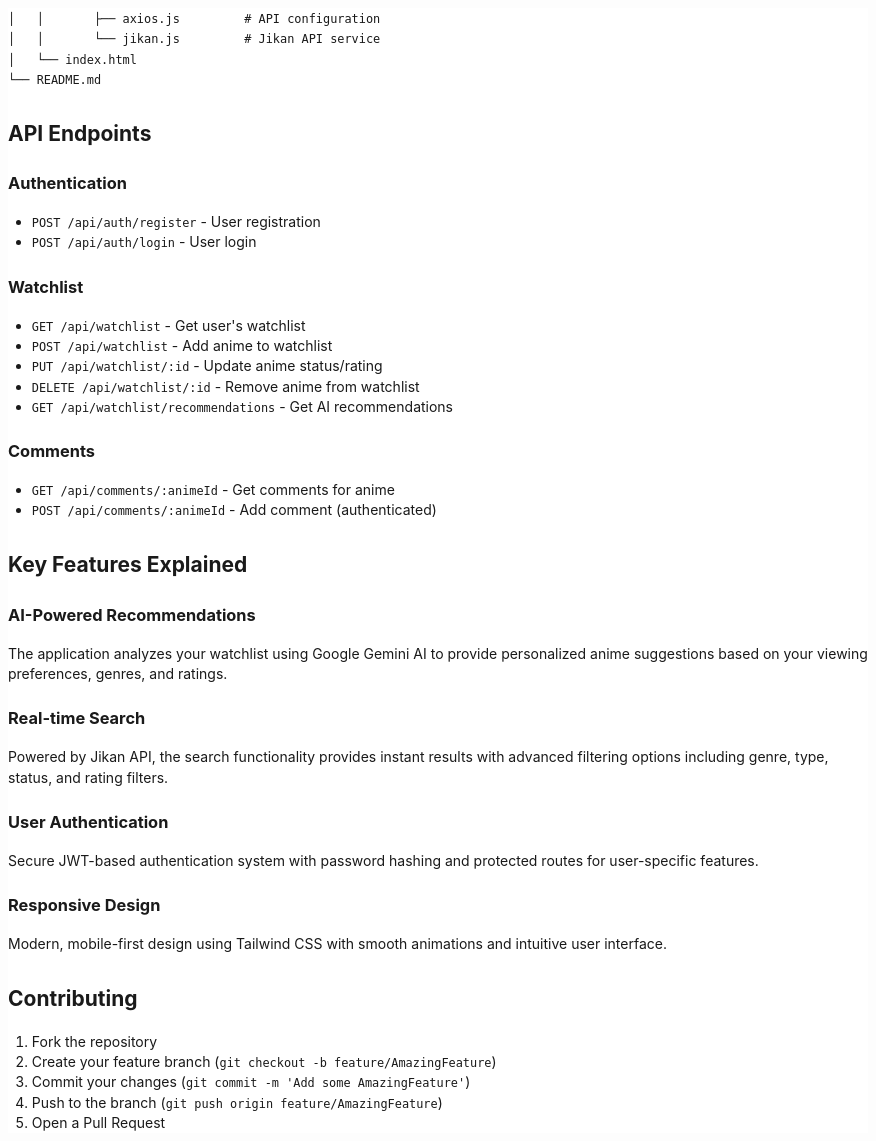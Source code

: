 ```
│   │       ├── axios.js         # API configuration
│   │       └── jikan.js         # Jikan API service
│   └── index.html
└── README.md
```

## API Endpoints

### Authentication

- `POST /api/auth/register` - User registration
- `POST /api/auth/login` - User login

### Watchlist

- `GET /api/watchlist` - Get user's watchlist
- `POST /api/watchlist` - Add anime to watchlist
- `PUT /api/watchlist/:id` - Update anime status/rating
- `DELETE /api/watchlist/:id` - Remove anime from watchlist
- `GET /api/watchlist/recommendations` - Get AI recommendations

### Comments

- `GET /api/comments/:animeId` - Get comments for anime
- `POST /api/comments/:animeId` - Add comment (authenticated)

## Key Features Explained

### AI-Powered Recommendations

The application analyzes your watchlist using Google Gemini AI to provide personalized anime suggestions based on your viewing preferences, genres, and ratings.

### Real-time Search

Powered by Jikan API, the search functionality provides instant results with advanced filtering options including genre, type, status, and rating filters.

### User Authentication

Secure JWT-based authentication system with password hashing and protected routes for user-specific features.

### Responsive Design

Modern, mobile-first design using Tailwind CSS with smooth animations and intuitive user interface.

## Contributing

1. Fork the repository
2. Create your feature branch (`git checkout -b feature/AmazingFeature`)
3. Commit your changes (`git commit -m 'Add some AmazingFeature'`)
4. Push to the branch (`git push origin feature/AmazingFeature`)
5. Open a Pull Request
